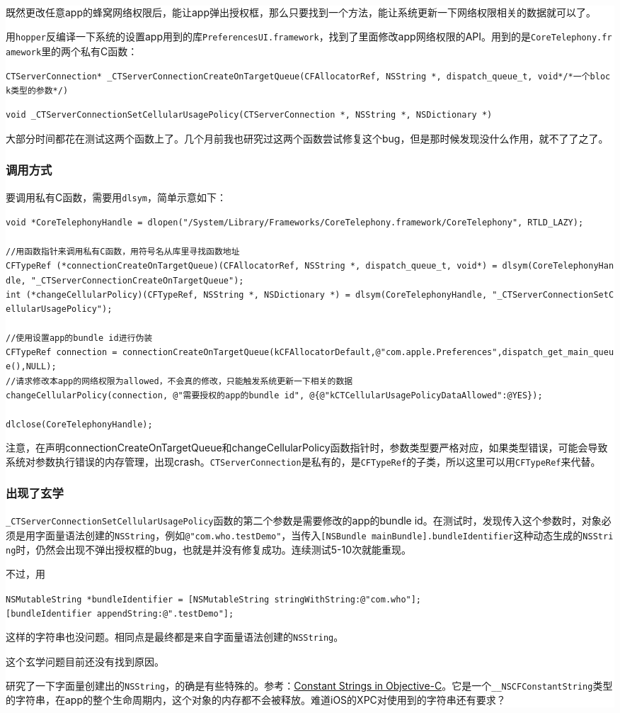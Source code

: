 既然更改任意app的蜂窝网络权限后，能让app弹出授权框，那么只要找到一个方法，能让系统更新一下网络权限相关的数据就可以了。

用`hopper`反编译一下系统的设置app用到的库`PreferencesUI.framework`，找到了里面修改app网络权限的API。用到的是`CoreTelephony.framework`里的两个私有C函数：

`CTServerConnection* _CTServerConnectionCreateOnTargetQueue(CFAllocatorRef, NSString *, dispatch_queue_t, void*/*一个block类型的参数*/)`

`void _CTServerConnectionSetCellularUsagePolicy(CTServerConnection *, NSString *, NSDictionary *)`

大部分时间都花在测试这两个函数上了。几个月前我也研究过这两个函数尝试修复这个bug，但是那时候发现没什么作用，就不了了之了。

### <a name="how-to-use-2"></a>调用方式

要调用私有C函数，需要用`dlsym`，简单示意如下：

```
void *CoreTelephonyHandle = dlopen("/System/Library/Frameworks/CoreTelephony.framework/CoreTelephony", RTLD_LAZY);

//用函数指针来调用私有C函数，用符号名从库里寻找函数地址
CFTypeRef (*connectionCreateOnTargetQueue)(CFAllocatorRef, NSString *, dispatch_queue_t, void*) = dlsym(CoreTelephonyHandle, "_CTServerConnectionCreateOnTargetQueue");
int (*changeCellularPolicy)(CFTypeRef, NSString *, NSDictionary *) = dlsym(CoreTelephonyHandle, "_CTServerConnectionSetCellularUsagePolicy");

//使用设置app的bundle id进行伪装
CFTypeRef connection = connectionCreateOnTargetQueue(kCFAllocatorDefault,@"com.apple.Preferences",dispatch_get_main_queue(),NULL);
//请求修改本app的网络权限为allowed，不会真的修改，只能触发系统更新一下相关的数据
changeCellularPolicy(connection, @"需要授权的app的bundle id", @{@"kCTCellularUsagePolicyDataAllowed":@YES});

dlclose(CoreTelephonyHandle);
```
注意，在声明connectionCreateOnTargetQueue和changeCellularPolicy函数指针时，参数类型要严格对应，如果类型错误，可能会导致系统对参数执行错误的内存管理，出现crash。`CTServerConnection`是私有的，是`CFTypeRef`的子类，所以这里可以用`CFTypeRef`来代替。

### <a name="strange-thing"></a>出现了玄学

`_CTServerConnectionSetCellularUsagePolicy`函数的第二个参数是需要修改的app的bundle id。在测试时，发现传入这个参数时，对象必须是用字面量语法创建的`NSString`，例如`@"com.who.testDemo"`，当传入`[NSBundle mainBundle].bundleIdentifier`这种动态生成的`NSString`时，仍然会出现不弹出授权框的bug，也就是并没有修复成功。连续测试5-10次就能重现。

不过，用

```
NSMutableString *bundleIdentifier = [NSMutableString stringWithString:@"com.who"];
[bundleIdentifier appendString:@".testDemo"];
```
这样的字符串也没问题。相同点是最终都是来自字面量语法创建的`NSString`。

这个玄学问题目前还没有找到原因。

研究了一下字面量创建出的`NSString`，的确是有些特殊的。参考：[Constant Strings in Objective-C](http://bou.io/ConstantStringsInObjC.html)。它是一个`__NSCFConstantString`类型的字符串，在app的整个生命周期内，这个对象的内存都不会被释放。难道iOS的XPC对使用到的字符串还有要求？
